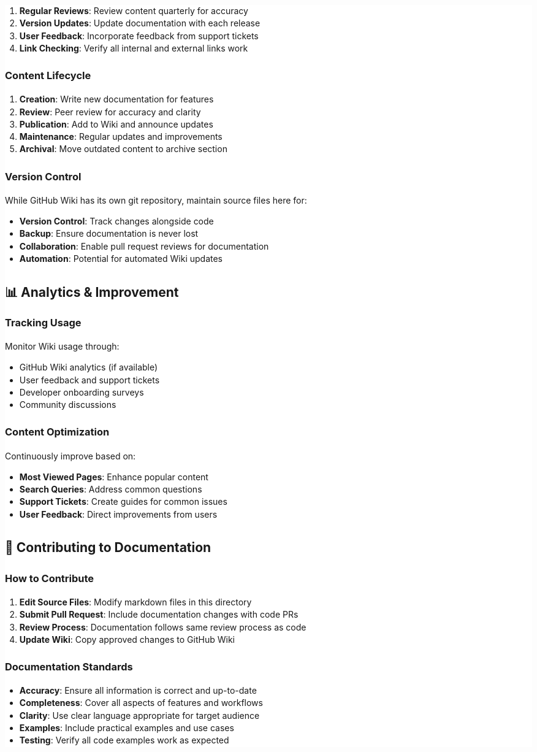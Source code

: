1. **Regular Reviews**: Review content quarterly for accuracy
2. **Version Updates**: Update documentation with each release
3. **User Feedback**: Incorporate feedback from support tickets
4. **Link Checking**: Verify all internal and external links work

### Content Lifecycle

1. **Creation**: Write new documentation for features
2. **Review**: Peer review for accuracy and clarity
3. **Publication**: Add to Wiki and announce updates
4. **Maintenance**: Regular updates and improvements
5. **Archival**: Move outdated content to archive section

### Version Control

While GitHub Wiki has its own git repository, maintain source files here for:
- **Version Control**: Track changes alongside code
- **Backup**: Ensure documentation is never lost
- **Collaboration**: Enable pull request reviews for documentation
- **Automation**: Potential for automated Wiki updates

## 📊 Analytics & Improvement

### Tracking Usage

Monitor Wiki usage through:
- GitHub Wiki analytics (if available)
- User feedback and support tickets
- Developer onboarding surveys
- Community discussions

### Content Optimization

Continuously improve based on:
- **Most Viewed Pages**: Enhance popular content
- **Search Queries**: Address common questions
- **Support Tickets**: Create guides for common issues
- **User Feedback**: Direct improvements from users

## 🤝 Contributing to Documentation

### How to Contribute

1. **Edit Source Files**: Modify markdown files in this directory
2. **Submit Pull Request**: Include documentation changes with code PRs
3. **Review Process**: Documentation follows same review process as code
4. **Update Wiki**: Copy approved changes to GitHub Wiki

### Documentation Standards

- **Accuracy**: Ensure all information is correct and up-to-date
- **Completeness**: Cover all aspects of features and workflows
- **Clarity**: Use clear language appropriate for target audience
- **Examples**: Include practical examples and use cases
- **Testing**: Verify all code examples work as expected
